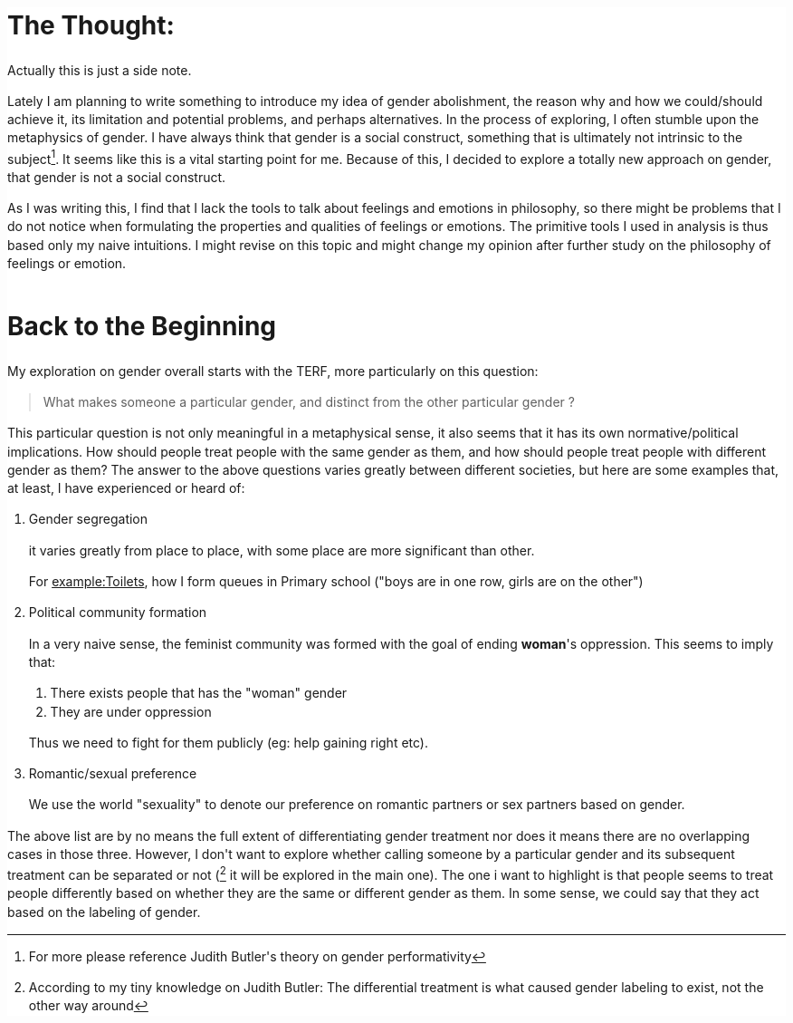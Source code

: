 # The Thought:

Actually this is just a side note.

Lately I am planning to write something to introduce my idea of gender abolishment, the reason why and how we could/should achieve it, its limitation and potential problems, and perhaps alternatives. In the process of exploring, I often stumble upon the metaphysics of gender. I have always think that gender is a social construct, something that is ultimately not intrinsic to the subject[^1]. It seems like this is a vital starting point for me. Because of this, I decided to explore a totally new approach on gender, that gender is not a social construct.

As I was writing this, I find that I lack the tools to talk about feelings and emotions in philosophy, so there might be problems that I do not notice when formulating the properties and qualities of feelings or emotions. The primitive tools I used in analysis is thus based only my naive intuitions. I might revise on this topic and might change my opinion after further study on the philosophy of feelings or emotion.

# Back to the Beginning

My exploration on gender overall starts with the TERF, more particularly on this question:

> What makes someone a particular gender, and distinct from the other particular gender ?

This particular question is not only meaningful in a metaphysical sense, it also seems that it has its own normative/political implications. How should people treat people with the same gender as them, and how should people treat people with different gender as them? The answer to the above questions varies greatly between different societies, but here are some examples that, at least, I have experienced or heard of:

1.  Gender segregation

    it varies greatly from place to place, with some place are more significant than other.

    For <example:Toilets>, how I form queues in Primary school ("boys are in one row, girls are on the other")

2.  Political community formation

    In a very naive sense, the feminist community was formed with the goal of ending **woman**'s oppression. This seems to imply that:

    1.  There exists people that has the "woman" gender
    2.  They are under oppression

    Thus we need to fight for them publicly (eg: help gaining right etc).

3.  Romantic/sexual preference

    We use the world "sexuality" to denote our preference on romantic partners or sex partners based on gender.

The above list are by no means the full extent of differentiating gender treatment nor does it means there are no overlapping cases in those three. However, I don't want to explore whether calling someone by a particular gender and its subsequent treatment can be separated or not ([^2] it will be explored in the main one). The one i want to highlight is that people seems to treat people differently based on whether they are the same or different gender as them. In some sense, we could say that they act based on the labeling of gender.


[^1]: For more please reference Judith Butler's theory on gender performativity
[^2]: According to my tiny knowledge on Judith Butler: The differential treatment is what caused gender labeling to exist, not the other way around
[^3]: Please be aware that although I have used the word "queerness", it has nothing to do with gender queer. The reason I used the word is to acknowledge inspiration from J.L. Mackie argument against moral realism: argument from queerness